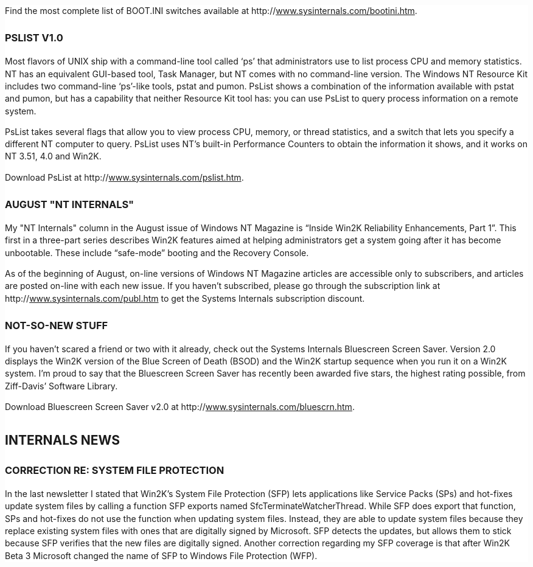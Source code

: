 Find the most complete list of BOOT.INI switches available at http<nolink>://www.sysinternals.com/bootini.htm.

### PSLIST V1.0

Most flavors of UNIX ship with a command-line tool called ‘ps’ that administrators use to list process CPU and memory statistics. NT has an equivalent GUI-based tool, Task Manager, but NT comes with no command-line version. The Windows NT Resource Kit includes two command-line ‘ps’-like tools, pstat and pumon. PsList shows a combination of the information available with pstat and pumon, but has a capability that neither Resource Kit tool has: you can use PsList to query process information on a remote system.

PsList takes several flags that allow you to view process CPU, memory, or thread statistics, and a switch that lets you specify a different NT computer to query. PsList uses NT’s built-in Performance Counters to obtain the information it shows, and it works on NT 3.51, 4.0 and Win2K.

Download PsList at http<nolink>://www.sysinternals.com/pslist.htm.

### AUGUST "NT INTERNALS"

My "NT Internals" column in the August issue of Windows NT Magazine is “Inside Win2K Reliability Enhancements, Part 1”. This first in a three-part series describes Win2K features aimed at helping administrators get a system going after it has become unbootable. These include “safe-mode” booting and the Recovery Console.

As of the beginning of August, on-line versions of Windows NT Magazine articles are accessible only to subscribers, and articles are posted on-line with each new issue. If you haven’t subscribed, please go through the subscription link at http<nolink>://www.sysinternals.com/publ.htm to get the Systems Internals subscription discount.

### NOT-SO-NEW STUFF

If you haven’t scared a friend or two with it already, check out the Systems Internals Bluescreen Screen Saver. Version 2.0 displays the Win2K version of the Blue Screen of Death (BSOD) and the Win2K startup sequence when you run it on a Win2K system. I’m proud to say that the Bluescreen Screen Saver has recently been awarded five stars, the highest rating possible, from Ziff-Davis’ Software Library.

Download Bluescreen Screen Saver v2.0 at http<nolink>://www.sysinternals.com/bluescrn.htm.

## INTERNALS NEWS

### CORRECTION RE: SYSTEM FILE PROTECTION

In the last newsletter I stated that Win2K’s System File Protection (SFP) lets applications like Service Packs (SPs) and hot-fixes update system files by calling a function SFP exports named SfcTerminateWatcherThread. While SFP does export that function, SPs and hot-fixes do not use the function when updating system files. Instead, they are able to update system files because they replace existing system files with ones that are digitally signed by Microsoft. SFP detects the updates, but allows them to stick because SFP verifies that the new files are digitally signed. Another correction regarding my SFP coverage is that after Win2K Beta 3 Microsoft changed the name of SFP to Windows File Protection (WFP).
